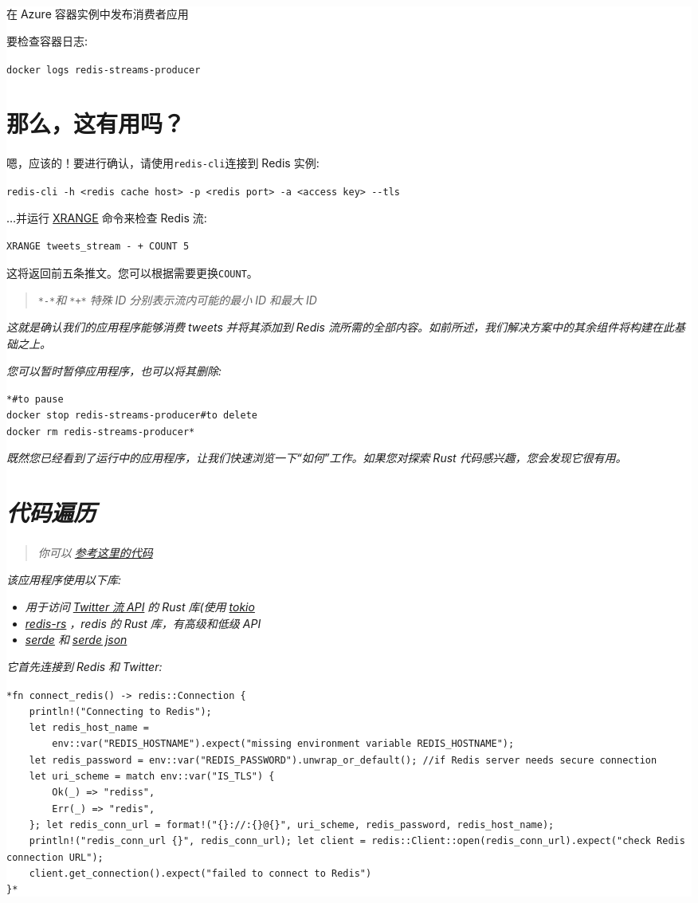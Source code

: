 在 Azure 容器实例中发布消费者应用

要检查容器日志:

```
docker logs redis-streams-producer
```

# 那么，这有用吗？

嗯，应该的！要进行确认，请使用`redis-cli`连接到 Redis 实例:

```
redis-cli -h <redis cache host> -p <redis port> -a <access key> --tls
```

…并运行 [XRANGE](https://redis.io/commands/xrange) 命令来检查 Redis 流:

```
XRANGE tweets_stream - + COUNT 5
```

这将返回前五条推文。您可以根据需要更换`COUNT`。

> *`*-*`*和* `*+*` *特殊 ID 分别表示流内可能的最小 ID 和最大 ID**

*这就是确认我们的应用程序能够消费 tweets 并将其添加到 Redis 流所需的全部内容。如前所述，我们解决方案中的其余组件将构建在此基础之上。*

*您可以暂时暂停应用程序，也可以将其删除:*

```
*#to pause
docker stop redis-streams-producer#to delete
docker rm redis-streams-producer*
```

*既然您已经看到了运行中的应用程序，让我们快速浏览一下“如何”工作。如果您对探索 Rust 代码感兴趣，您会发现它很有用。*

# *代码遍历*

> **你可以* [*参考这里的代码*](https://github.com/abhirockzz/redis-streams-in-action/tree/master/tweets-consumer/src)*

*该应用程序使用以下库:*

*   *用于访问 [Twitter 流 API](https://github.com/tesaguri/twitter-stream-rs) 的 Rust 库(使用 [tokio](https://github.com/tokio-rs/tokio)*
*   *[redis-rs](https://github.com/mitsuhiko/redis-rs) ，redis 的 Rust 库，有高级和低级 API*
*   *[serde](https://github.com/serde-rs/serde) 和 [serde json](https://github.com/serde-rs/json)*

*它首先连接到 Redis 和 Twitter:*

```
*fn connect_redis() -> redis::Connection {
    println!("Connecting to Redis");
    let redis_host_name =
        env::var("REDIS_HOSTNAME").expect("missing environment variable REDIS_HOSTNAME");
    let redis_password = env::var("REDIS_PASSWORD").unwrap_or_default(); //if Redis server needs secure connection
    let uri_scheme = match env::var("IS_TLS") {
        Ok(_) => "rediss",
        Err(_) => "redis",
    }; let redis_conn_url = format!("{}://:{}@{}", uri_scheme, redis_password, redis_host_name);
    println!("redis_conn_url {}", redis_conn_url); let client = redis::Client::open(redis_conn_url).expect("check Redis connection URL");
    client.get_connection().expect("failed to connect to Redis")
}*
```
